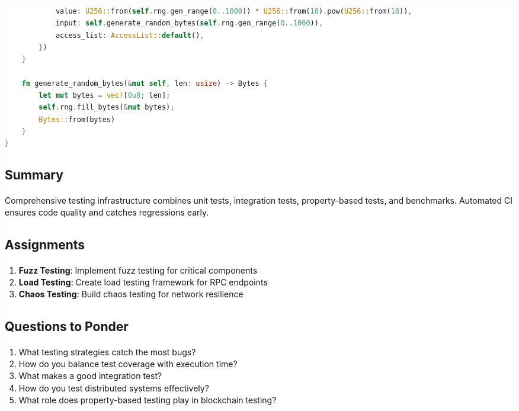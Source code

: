 ```rust
            value: U256::from(self.rng.gen_range(0..1000)) * U256::from(10).pow(U256::from(18)),
            input: self.generate_random_bytes(self.rng.gen_range(0..1000)),
            access_list: AccessList::default(),
        })
    }
    
    fn generate_random_bytes(&mut self, len: usize) -> Bytes {
        let mut bytes = vec![0u8; len];
        self.rng.fill_bytes(&mut bytes);
        Bytes::from(bytes)
    }
}
```

## Summary

Comprehensive testing infrastructure combines unit tests, integration tests, property-based tests, and benchmarks. Automated CI ensures code quality and catches regressions early.

## Assignments

1. **Fuzz Testing**: Implement fuzz testing for critical components
2. **Load Testing**: Create load testing framework for RPC endpoints
3. **Chaos Testing**: Build chaos testing for network resilience

## Questions to Ponder

1. What testing strategies catch the most bugs?
2. How do you balance test coverage with execution time?
3. What makes a good integration test?
4. How do you test distributed systems effectively?
5. What role does property-based testing play in blockchain testing?
